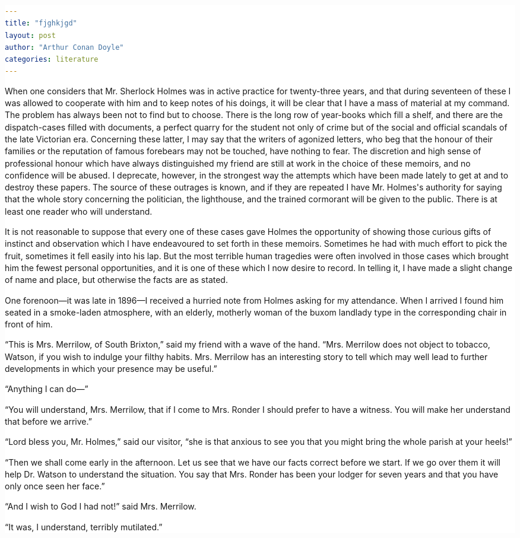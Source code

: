 ```yaml
---
title: "fjghkjgd"
layout: post
author: "Arthur Conan Doyle"
categories: literature
---
```


When one considers that Mr. Sherlock Holmes was in active practice for twenty-three years, and that during seventeen of these I was allowed to cooperate with him and to keep notes of his doings, it will be clear that I have a mass of material at my command. The problem has always been not to find but to choose. There is the long row of year-books which fill a shelf, and there are the dispatch-cases filled with documents, a perfect quarry for the student not only of crime but of the social and official scandals of the late Victorian era. Concerning these latter, I may say that the writers of agonized letters, who beg that the honour of their families or the reputation of famous forebears may not be touched, have nothing to fear. The discretion and high sense of professional honour which have always distinguished my friend are still at work in the choice of these memoirs, and no confidence will be abused. I deprecate, however, in the strongest way the attempts which have been made lately to get at and to destroy these papers. The source of these outrages is known, and if they are repeated I have Mr. Holmes's authority for saying that the whole story concerning the politician, the lighthouse, and the trained cormorant will be given to the public. There is at least one reader who will understand.

It is not reasonable to suppose that every one of these cases gave Holmes the opportunity of showing those curious gifts of instinct and observation which I have endeavoured to set forth in these memoirs. Sometimes he had with much effort to pick the fruit, sometimes it fell easily into his lap. But the most terrible human tragedies were often involved in those cases which brought him the fewest personal opportunities, and it is one of these which I now desire to record. In telling it, I have made a slight change of name and place, but otherwise the facts are as stated.

One forenoon—it was late in 1896—I received a hurried note from Holmes asking for my attendance. When I arrived I found him seated in a smoke-laden atmosphere, with an elderly, motherly woman of the buxom landlady type in the corresponding chair in front of him.

“This is Mrs. Merrilow, of South Brixton,” said my friend with a wave of the hand. “Mrs. Merrilow does not object to tobacco, Watson, if you wish to indulge your filthy habits. Mrs. Merrilow has an interesting story to tell which may well lead to further developments in which your presence may be useful.”

“Anything I can do—”

“You will understand, Mrs. Merrilow, that if I come to Mrs. Ronder I should prefer to have a witness. You will make her understand that before we arrive.”

“Lord bless you, Mr. Holmes,” said our visitor, “she is that anxious to see you that you might bring the whole parish at your heels!”

“Then we shall come early in the afternoon. Let us see that we have our facts correct before we start. If we go over them it will help Dr. Watson to understand the situation. You say that Mrs. Ronder has been your lodger for seven years and that you have only once seen her face.”

“And I wish to God I had not!” said Mrs. Merrilow.

“It was, I understand, terribly mutilated.”
